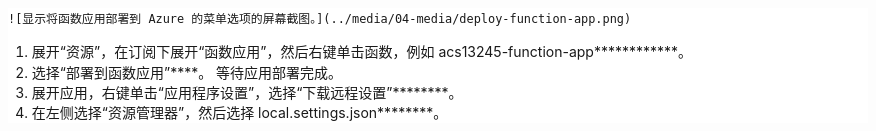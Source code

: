     ![显示将函数应用部署到 Azure 的菜单选项的屏幕截图。](../media/04-media/deploy-function-app.png)
1. 展开“资源”，在订阅下展开“函数应用”，然后右键单击函数，例如 acs13245-function-app************。
1. 选择“部署到函数应用”****。 等待应用部署完成。
1. 展开应用，右键单击“应用程序设置”，选择“下载远程设置”********。
1. 在左侧选择“资源管理器”，然后选择 local.settings.json********。
